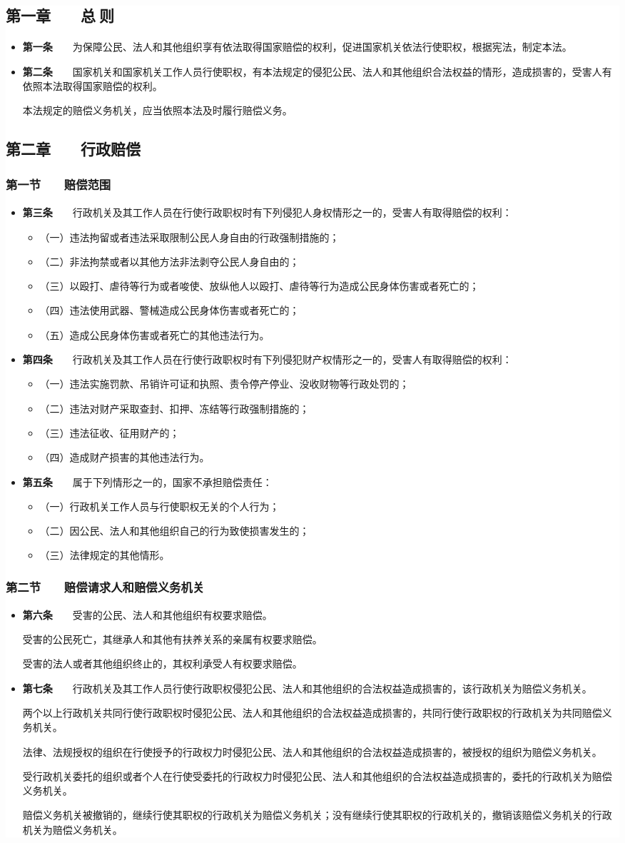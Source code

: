 
## 第一章　　总  则

- **第一条**　　为保障公民、法人和其他组织享有依法取得国家赔偿的权利，促进国家机关依法行使职权，根据宪法，制定本法。

- **第二条**　　国家机关和国家机关工作人员行使职权，有本法规定的侵犯公民、法人和其他组织合法权益的情形，造成损害的，受害人有依照本法取得国家赔偿的权利。

  本法规定的赔偿义务机关，应当依照本法及时履行赔偿义务。

## 第二章　　行政赔偿

### 第一节　　赔偿范围

- **第三条**　　行政机关及其工作人员在行使行政职权时有下列侵犯人身权情形之一的，受害人有取得赔偿的权利：

  - （一）违法拘留或者违法采取限制公民人身自由的行政强制措施的；

  - （二）非法拘禁或者以其他方法非法剥夺公民人身自由的；

  - （三）以殴打、虐待等行为或者唆使、放纵他人以殴打、虐待等行为造成公民身体伤害或者死亡的；

  - （四）违法使用武器、警械造成公民身体伤害或者死亡的；

  - （五）造成公民身体伤害或者死亡的其他违法行为。

- **第四条**　　行政机关及其工作人员在行使行政职权时有下列侵犯财产权情形之一的，受害人有取得赔偿的权利：

  - （一）违法实施罚款、吊销许可证和执照、责令停产停业、没收财物等行政处罚的；

  - （二）违法对财产采取查封、扣押、冻结等行政强制措施的；

  - （三）违法征收、征用财产的；

  - （四）造成财产损害的其他违法行为。

- **第五条**　　属于下列情形之一的，国家不承担赔偿责任：

  - （一）行政机关工作人员与行使职权无关的个人行为；

  - （二）因公民、法人和其他组织自己的行为致使损害发生的；

  - （三）法律规定的其他情形。

### 第二节　　赔偿请求人和赔偿义务机关

- **第六条**　　受害的公民、法人和其他组织有权要求赔偿。

  受害的公民死亡，其继承人和其他有扶养关系的亲属有权要求赔偿。

  受害的法人或者其他组织终止的，其权利承受人有权要求赔偿。

- **第七条**　　行政机关及其工作人员行使行政职权侵犯公民、法人和其他组织的合法权益造成损害的，该行政机关为赔偿义务机关。

  两个以上行政机关共同行使行政职权时侵犯公民、法人和其他组织的合法权益造成损害的，共同行使行政职权的行政机关为共同赔偿义务机关。

  法律、法规授权的组织在行使授予的行政权力时侵犯公民、法人和其他组织的合法权益造成损害的，被授权的组织为赔偿义务机关。

  受行政机关委托的组织或者个人在行使受委托的行政权力时侵犯公民、法人和其他组织的合法权益造成损害的，委托的行政机关为赔偿义务机关。

  赔偿义务机关被撤销的，继续行使其职权的行政机关为赔偿义务机关；没有继续行使其职权的行政机关的，撤销该赔偿义务机关的行政机关为赔偿义务机关。
